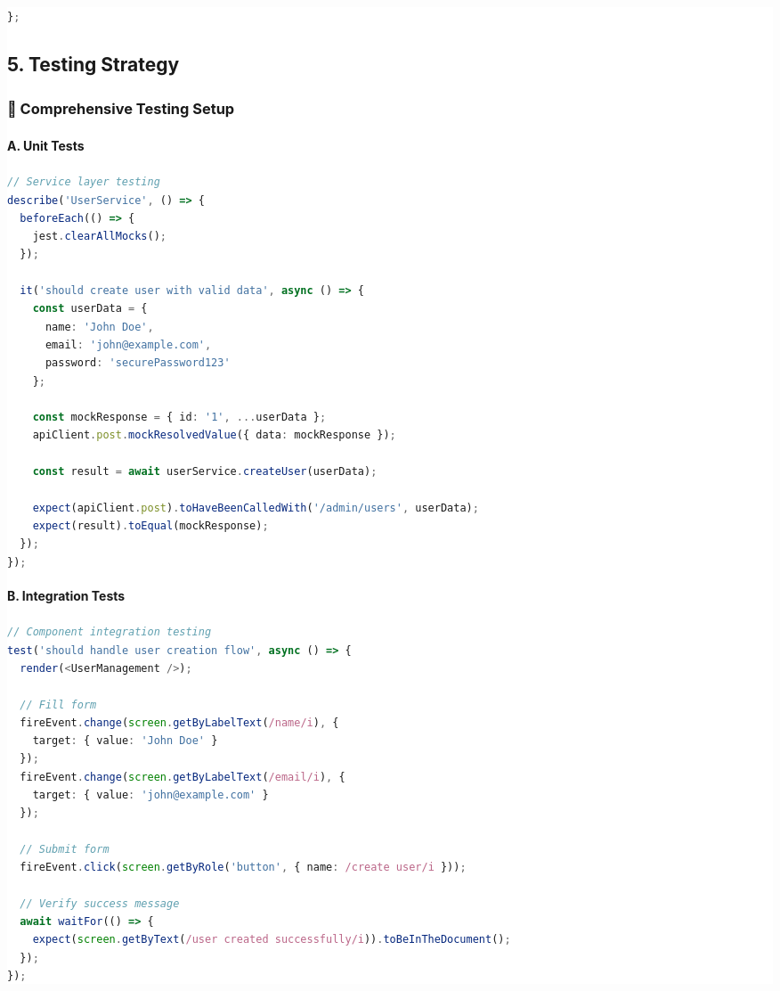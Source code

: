 ```typescript
};
```

## 5. Testing Strategy

### 🔧 Comprehensive Testing Setup

#### A. Unit Tests
```typescript
// Service layer testing
describe('UserService', () => {
  beforeEach(() => {
    jest.clearAllMocks();
  });
  
  it('should create user with valid data', async () => {
    const userData = {
      name: 'John Doe',
      email: 'john@example.com',
      password: 'securePassword123'
    };
    
    const mockResponse = { id: '1', ...userData };
    apiClient.post.mockResolvedValue({ data: mockResponse });
    
    const result = await userService.createUser(userData);
    
    expect(apiClient.post).toHaveBeenCalledWith('/admin/users', userData);
    expect(result).toEqual(mockResponse);
  });
});
```

#### B. Integration Tests
```typescript
// Component integration testing
test('should handle user creation flow', async () => {
  render(<UserManagement />);
  
  // Fill form
  fireEvent.change(screen.getByLabelText(/name/i), {
    target: { value: 'John Doe' }
  });
  fireEvent.change(screen.getByLabelText(/email/i), {
    target: { value: 'john@example.com' }
  });
  
  // Submit form
  fireEvent.click(screen.getByRole('button', { name: /create user/i }));
  
  // Verify success message
  await waitFor(() => {
    expect(screen.getByText(/user created successfully/i)).toBeInTheDocument();
  });
});
```
